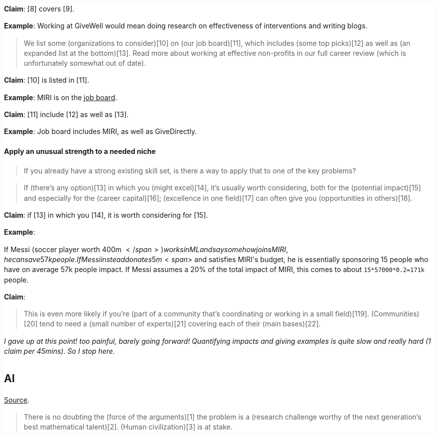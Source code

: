 **Claim**: [8] covers [9].

**Example**: Working at GiveWell would mean doing research on
effectiveness of interventions and writing blogs.

> We list some (organizations to consider)[10] on (our job board)[11], which
> includes (some top picks)[12] as well as (an expanded list at the
> bottom)[13]. Read more about working at effective non-profits in our full
> career review (which is unfortunately somewhat out of date).

**Claim**: [10] is listed in [11].

**Example**: MIRI is on the [job board](https://80000hours.org/job-board/ai-ml-safety-research/).

**Claim**:  [11] include [12] as well as [13].

**Example**: Job board includes MIRI, as well as GiveDirectly. 

#### Apply an unusual strength to a needed niche

> If you already have a strong existing skill set, is there a way to
> apply that to one of the key problems?

> If (there’s any option)[13] in which you (might excel)[14], it’s usually worth
> considering, both for the (potential impact)[15] and especially for the
> (career capital)[16]; (excellence in one field)[17] can often give you
> (opportunities in others)[18].

**Claim**: if [13] in which you [14], it is worth considering for
[15].

**Example**:

If Messi (soccer player worth 400m <span>$</span>) works in ML and say
somehow joins MIRI, he can save 57k people. If Messi instead donates
5m <span>$</span> and satisfies MIRI's budget, he is essentially
sponsoring 15 people who have on average 57k people impact. If Messi
assumes a 20% of the total impact of MIRI, this comes to about
`15*57000*0.2=171k` people.

**Claim**: 

> This is even more likely if you’re (part of a community that’s
> coordinating or working in a small field)[119]. (Communities)[20] tend to need a
> (small number of experts)[21] covering each of their (main bases)[22].

*I gave up at this point! too painful, barely going forward!
Quantifying impacts and giving examples is quite slow and really hard
(1 claim per 45mins). So I stop here.*



## AI 

[Source](https://80000hours.org/problem-profiles/positively-shaping-artificial-intelligence/#top).



> There is no doubting the (force of the arguments)[1] the problem is a
> (research challenge worthy of the next generation’s best mathematical
> talent)[2]. (Human civilization)[3] is at stake.
